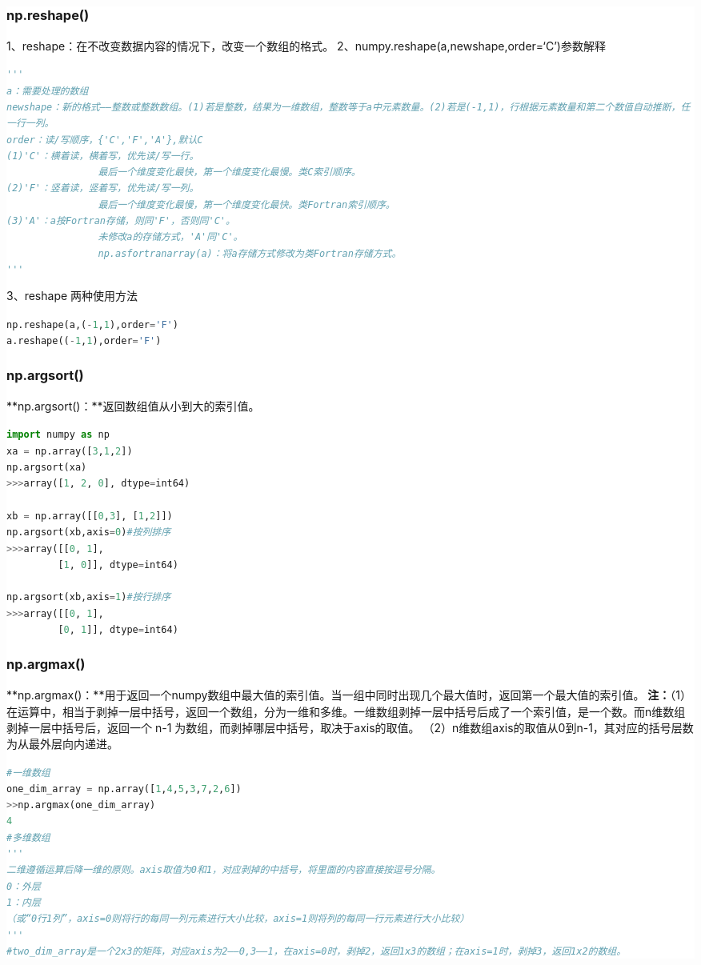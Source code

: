 ### np.reshape()

1、reshape：在不改变数据内容的情况下，改变一个数组的格式。
2、numpy.reshape(a,newshape,order=‘C’)参数解释

```python
'''
a：需要处理的数组
newshape：新的格式——整数或整数数组。(1)若是整数，结果为一维数组，整数等于a中元素数量。(2)若是(-1,1)，行根据元素数量和第二个数值自动推断，任一行一列。
order：读/写顺序，{'C','F','A'},默认C
(1)'C'：横着读，横着写，优先读/写一行。
				最后一个维度变化最快，第一个维度变化最慢。类C索引顺序。
(2)'F'：竖着读，竖着写，优先读/写一列。
				最后一个维度变化最慢，第一个维度变化最快。类Fortran索引顺序。
(3)'A'：a按Fortran存储，则同'F'，否则同'C'。
				未修改a的存储方式，'A'同'C'。
				np.asfortranarray(a)：将a存储方式修改为类Fortran存储方式。
'''
```

3、reshape 两种使用方法

```python
np.reshape(a,(-1,1),order='F')
a.reshape((-1,1),order='F')
```

### np.argsort()

**np.argsort()：**返回数组值从小到大的索引值。

```python
import numpy as np
xa = np.array([3,1,2])
np.argsort(xa)
>>>array([1, 2, 0], dtype=int64)

xb = np.array([[0,3], [1,2]])
np.argsort(xb,axis=0)#按列排序
>>>array([[0, 1],
       	 [1, 0]], dtype=int64)

np.argsort(xb,axis=1)#按行排序
>>>array([[0, 1],
       	 [0, 1]], dtype=int64)
```

### np.argmax()

**np.argmax()：**用于返回一个numpy数组中最大值的索引值。当一组中同时出现几个最大值时，返回第一个最大值的索引值。
**注：**（1）在运算中，相当于剥掉一层中括号，返回一个数组，分为一维和多维。一维数组剥掉一层中括号后成了一个索引值，是一个数。而n维数组剥掉一层中括号后，返回一个 n-1 为数组，而剥掉哪层中括号，取决于axis的取值。
		（2）n维数组axis的取值从0到n-1，其对应的括号层数为从最外层向内递进。

```python
#一维数组
one_dim_array = np.array([1,4,5,3,7,2,6])
>>np.argmax(one_dim_array)
4
#多维数组
'''
二维遵循运算后降一维的原则。axis取值为0和1，对应剥掉的中括号，将里面的内容直接按逗号分隔。
0：外层
1：内层
（或“0行1列”，axis=0则将行的每同一列元素进行大小比较，axis=1则将列的每同一行元素进行大小比较）
'''
#two_dim_array是一个2x3的矩阵，对应axis为2——0,3——1，在axis=0时，剥掉2，返回1x3的数组；在axis=1时，剥掉3，返回1x2的数组。
```